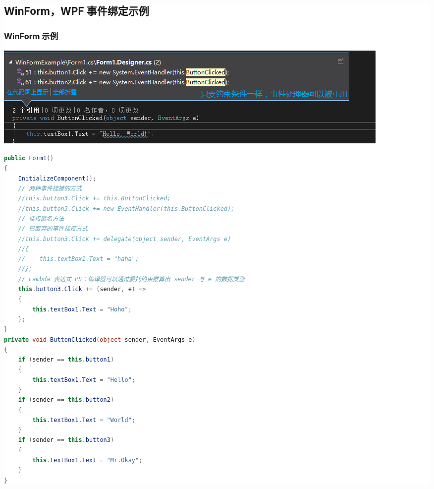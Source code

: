 ## WinForm，WPF 事件绑定示例

### WinForm 示例

![1539307650256-0bd6edfd-7cb1-494f-983c-08d745ce33a5.png](./assets/020,021,022事件详解/1539307650256-0bd6edfd-7cb1-494f-983c-08d745ce33a5-645379.png)


```csharp
public Form1()
{
    InitializeComponent();
    // 两种事件挂接的方式
    //this.button3.Click += this.ButtonClicked;
    //this.button3.Click += new EventHandler(this.ButtonClicked);
    // 挂接匿名方法
    // 已废弃的事件挂接方式
    //this.button3.Click += delegate(object sender, EventArgs e)
    //{
    //    this.textBox1.Text = "haha";
    //};
    // Lambda 表达式 PS：编译器可以通过委托约束推算出 sender 与 e 的数据类型
    this.button3.Click += (sender, e) =>
    {
        this.textBox1.Text = "Hoho";
    };
}
private void ButtonClicked(object sender, EventArgs e)
{
    if (sender == this.button1)
    {
        this.textBox1.Text = "Hello";
    }
    if (sender == this.button2)
    {
        this.textBox1.Text = "World";
    }
    if (sender == this.button3)
    {
        this.textBox1.Text = "Mr.Okay";
    }
}
```
